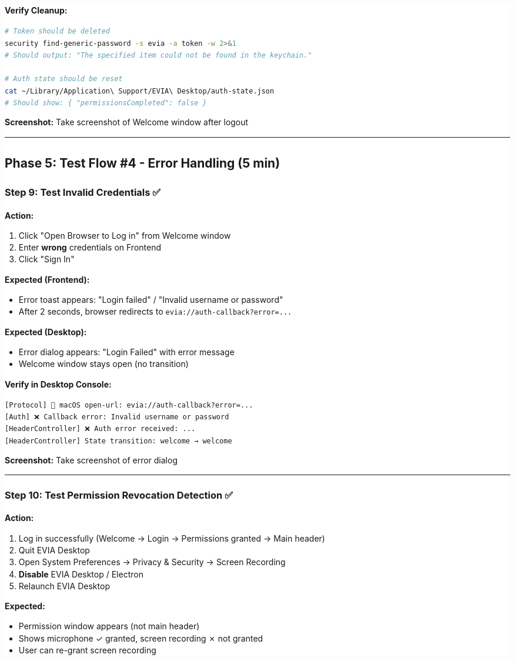 **Verify Cleanup:**
```bash
# Token should be deleted
security find-generic-password -s evia -a token -w 2>&1
# Should output: "The specified item could not be found in the keychain."

# Auth state should be reset
cat ~/Library/Application\ Support/EVIA\ Desktop/auth-state.json
# Should show: { "permissionsCompleted": false }
```

**Screenshot:** Take screenshot of Welcome window after logout

---

## Phase 5: Test Flow #4 - Error Handling (5 min)

### Step 9: Test Invalid Credentials ✅

**Action:**
1. Click "Open Browser to Log in" from Welcome window
2. Enter **wrong** credentials on Frontend
3. Click "Sign In"

**Expected (Frontend):**
- Error toast appears: "Login failed" / "Invalid username or password"
- After 2 seconds, browser redirects to `evia://auth-callback?error=...`

**Expected (Desktop):**
- Error dialog appears: "Login Failed" with error message
- Welcome window stays open (no transition)

**Verify in Desktop Console:**
```
[Protocol] 🔗 macOS open-url: evia://auth-callback?error=...
[Auth] ❌ Callback error: Invalid username or password
[HeaderController] ❌ Auth error received: ...
[HeaderController] State transition: welcome → welcome
```

**Screenshot:** Take screenshot of error dialog

---

### Step 10: Test Permission Revocation Detection ✅

**Action:**
1. Log in successfully (Welcome → Login → Permissions granted → Main header)
2. Quit EVIA Desktop
3. Open System Preferences → Privacy & Security → Screen Recording
4. **Disable** EVIA Desktop / Electron
5. Relaunch EVIA Desktop

**Expected:**
- Permission window appears (not main header)
- Shows microphone ✓ granted, screen recording ✗ not granted
- User can re-grant screen recording
